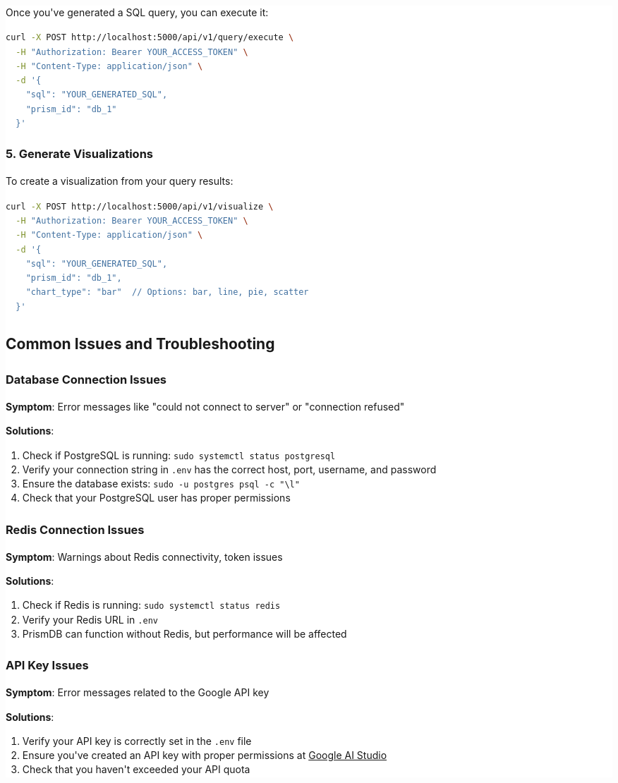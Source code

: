 Once you've generated a SQL query, you can execute it:

```bash
curl -X POST http://localhost:5000/api/v1/query/execute \
  -H "Authorization: Bearer YOUR_ACCESS_TOKEN" \
  -H "Content-Type: application/json" \
  -d '{
    "sql": "YOUR_GENERATED_SQL",
    "prism_id": "db_1"
  }'
```

### 5. Generate Visualizations

To create a visualization from your query results:

```bash
curl -X POST http://localhost:5000/api/v1/visualize \
  -H "Authorization: Bearer YOUR_ACCESS_TOKEN" \
  -H "Content-Type: application/json" \
  -d '{
    "sql": "YOUR_GENERATED_SQL",
    "prism_id": "db_1",
    "chart_type": "bar"  // Options: bar, line, pie, scatter
  }'
```

## Common Issues and Troubleshooting

### Database Connection Issues

**Symptom**: Error messages like "could not connect to server" or "connection refused"

**Solutions**:
1. Check if PostgreSQL is running: `sudo systemctl status postgresql`
2. Verify your connection string in `.env` has the correct host, port, username, and password
3. Ensure the database exists: `sudo -u postgres psql -c "\l"`
4. Check that your PostgreSQL user has proper permissions

### Redis Connection Issues

**Symptom**: Warnings about Redis connectivity, token issues

**Solutions**:
1. Check if Redis is running: `sudo systemctl status redis`
2. Verify your Redis URL in `.env`
3. PrismDB can function without Redis, but performance will be affected

### API Key Issues

**Symptom**: Error messages related to the Google API key

**Solutions**:
1. Verify your API key is correctly set in the `.env` file
2. Ensure you've created an API key with proper permissions at [Google AI Studio](https://ai.google.dev/)
3. Check that you haven't exceeded your API quota
